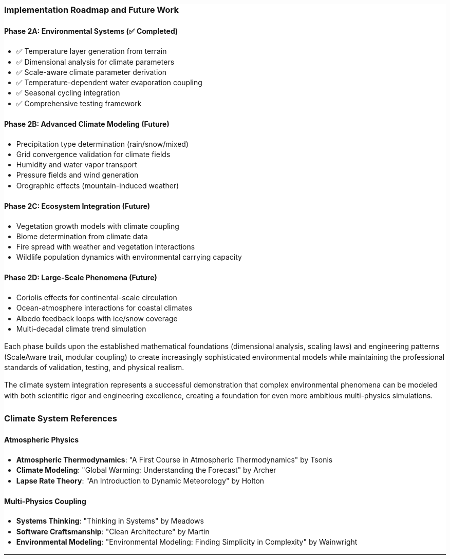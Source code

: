 ### Implementation Roadmap and Future Work

#### Phase 2A: Environmental Systems (✅ Completed)
- ✅ Temperature layer generation from terrain
- ✅ Dimensional analysis for climate parameters
- ✅ Scale-aware climate parameter derivation  
- ✅ Temperature-dependent water evaporation coupling
- ✅ Seasonal cycling integration
- ✅ Comprehensive testing framework

#### Phase 2B: Advanced Climate Modeling (Future)
- Precipitation type determination (rain/snow/mixed)
- Grid convergence validation for climate fields
- Humidity and water vapor transport
- Pressure fields and wind generation
- Orographic effects (mountain-induced weather)

#### Phase 2C: Ecosystem Integration (Future)  
- Vegetation growth models with climate coupling
- Biome determination from climate data
- Fire spread with weather and vegetation interactions
- Wildlife population dynamics with environmental carrying capacity

#### Phase 2D: Large-Scale Phenomena (Future)
- Coriolis effects for continental-scale circulation
- Ocean-atmosphere interactions for coastal climates
- Albedo feedback loops with ice/snow coverage
- Multi-decadal climate trend simulation

Each phase builds upon the established mathematical foundations (dimensional analysis, scaling laws) and engineering patterns (ScaleAware trait, modular coupling) to create increasingly sophisticated environmental models while maintaining the professional standards of validation, testing, and physical realism.

The climate system integration represents a successful demonstration that complex environmental phenomena can be modeled with both scientific rigor and engineering excellence, creating a foundation for even more ambitious multi-physics simulations.

### Climate System References

#### Atmospheric Physics
- **Atmospheric Thermodynamics**: "A First Course in Atmospheric Thermodynamics" by Tsonis
- **Climate Modeling**: "Global Warming: Understanding the Forecast" by Archer
- **Lapse Rate Theory**: "An Introduction to Dynamic Meteorology" by Holton

#### Multi-Physics Coupling  
- **Systems Thinking**: "Thinking in Systems" by Meadows
- **Software Craftsmanship**: "Clean Architecture" by Martin
- **Environmental Modeling**: "Environmental Modeling: Finding Simplicity in Complexity" by Wainwright

---
